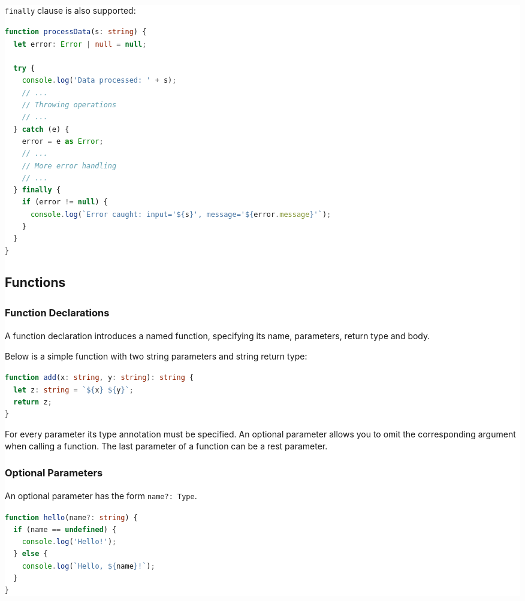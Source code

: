 `finally` clause is also supported:

```typescript
function processData(s: string) {
  let error: Error | null = null;

  try {
    console.log('Data processed: ' + s);
    // ...
    // Throwing operations
    // ...
  } catch (e) {
    error = e as Error;
    // ...
    // More error handling
    // ...
  } finally {
    if (error != null) {
      console.log(`Error caught: input='${s}', message='${error.message}'`);
    }
  }
}
```

## Functions

### Function Declarations

A function declaration introduces a named function, specifying its name, parameters, return type and body.

Below is a simple function with two string parameters and string return type:

```typescript
function add(x: string, y: string): string {
  let z: string = `${x} ${y}`;
  return z;
}
```

For every parameter its type annotation must be specified.
An optional parameter allows you to omit the corresponding argument when calling a function. The last parameter of a function can be a rest parameter.

### Optional Parameters

An optional parameter has the form `name?: Type`.

```typescript
function hello(name?: string) {
  if (name == undefined) {
    console.log('Hello!');
  } else {
    console.log(`Hello, ${name}!`);
  }
}
```
